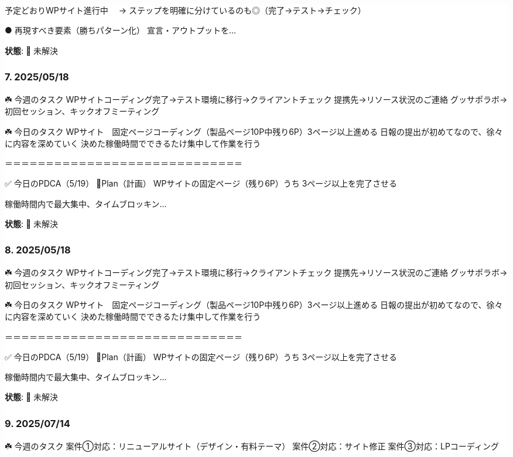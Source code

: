 予定どおりWPサイト進行中
　→ ステップを明確に分けているのも◎（完了→テスト→チェック）

● 再現すべき要素（勝ちパターン化）
宣言・アウトプットを...

**状態**: 🔵 未解決

### 7. 2025/05/18

☘️ 今週のタスク
WPサイトコーディング完了→テスト環境に移行→クライアントチェック
提携先→リソース状況のご連絡
グッサポラボ→初回セッション、キックオフミーティング

☘️ 今日のタスク
WPサイト　固定ページコーディング（製品ページ10P中残り6P）3ページ以上進める
日報の提出が初めてなので、徐々に内容を深めていく
決めた稼働時間でできるたけ集中して作業を行う 


＝＝＝＝＝＝＝＝＝＝＝＝＝＝＝＝＝＝＝＝＝＝＝＝＝＝＝＝＝

✅ 今日のPDCA（5/19）
🔷Plan（計画）
WPサイトの固定ページ（残り6P）うち 3ページ以上を完了させる

稼働時間内で最大集中、タイムブロッキン...

**状態**: 🔵 未解決

### 8. 2025/05/18

☘️ 今週のタスク
WPサイトコーディング完了→テスト環境に移行→クライアントチェック
提携先→リソース状況のご連絡
グッサポラボ→初回セッション、キックオフミーティング

☘️ 今日のタスク
WPサイト　固定ページコーディング（製品ページ10P中残り6P）3ページ以上進める
日報の提出が初めてなので、徐々に内容を深めていく
決めた稼働時間でできるたけ集中して作業を行う 


＝＝＝＝＝＝＝＝＝＝＝＝＝＝＝＝＝＝＝＝＝＝＝＝＝＝＝＝＝

✅ 今日のPDCA（5/19）
🔷Plan（計画）
WPサイトの固定ページ（残り6P）うち 3ページ以上を完了させる

稼働時間内で最大集中、タイムブロッキン...

**状態**: 🔵 未解決

### 9. 2025/07/14

☘️ 今週のタスク
案件①対応：リニューアルサイト（デザイン・有料テーマ）
案件②対応：サイト修正
案件➂対応：LPコーディング
